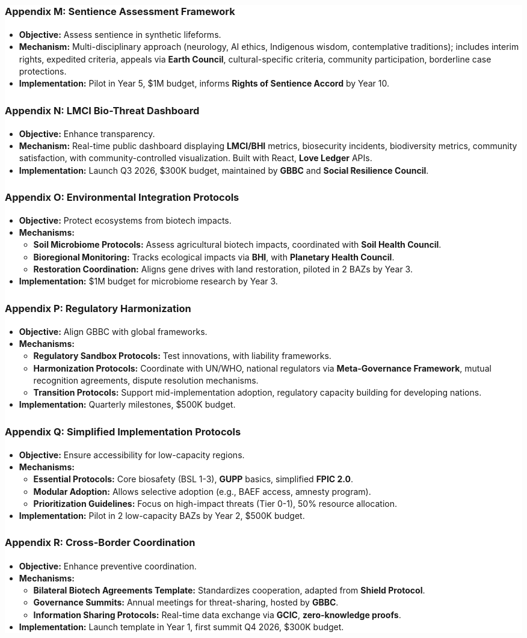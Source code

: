 ### Appendix M: Sentience Assessment Framework
- **Objective:** Assess sentience in synthetic lifeforms.
- **Mechanism:** Multi-disciplinary approach (neurology, AI ethics, Indigenous wisdom, contemplative traditions); includes interim rights, expedited criteria, appeals via **Earth Council**, cultural-specific criteria, community participation, borderline case protections.
- **Implementation:** Pilot in Year 5, $1M budget, informs **Rights of Sentience Accord** by Year 10.

### Appendix N: LMCI Bio-Threat Dashboard
- **Objective:** Enhance transparency.
- **Mechanism:** Real-time public dashboard displaying **LMCI/BHI** metrics, biosecurity incidents, biodiversity metrics, community satisfaction, with community-controlled visualization. Built with React, **Love Ledger** APIs.
- **Implementation:** Launch Q3 2026, $300K budget, maintained by **GBBC** and **Social Resilience Council**.

### Appendix O: Environmental Integration Protocols
- **Objective:** Protect ecosystems from biotech impacts.
- **Mechanisms:**
  - **Soil Microbiome Protocols:** Assess agricultural biotech impacts, coordinated with **Soil Health Council**.
  - **Bioregional Monitoring:** Tracks ecological impacts via **BHI**, with **Planetary Health Council**.
  - **Restoration Coordination:** Aligns gene drives with land restoration, piloted in 2 BAZs by Year 3.
- **Implementation:** $1M budget for microbiome research by Year 3.

### Appendix P: Regulatory Harmonization
- **Objective:** Align GBBC with global frameworks.
- **Mechanisms:**
  - **Regulatory Sandbox Protocols:** Test innovations, with liability frameworks.
  - **Harmonization Protocols:** Coordinate with UN/WHO, national regulators via **Meta-Governance Framework**, mutual recognition agreements, dispute resolution mechanisms.
  - **Transition Protocols:** Support mid-implementation adoption, regulatory capacity building for developing nations.
- **Implementation:** Quarterly milestones, $500K budget.

### Appendix Q: Simplified Implementation Protocols
- **Objective:** Ensure accessibility for low-capacity regions.
- **Mechanisms:**
  - **Essential Protocols:** Core biosafety (BSL 1-3), **GUPP** basics, simplified **FPIC 2.0**.
  - **Modular Adoption:** Allows selective adoption (e.g., BAEF access, amnesty program).
  - **Prioritization Guidelines:** Focus on high-impact threats (Tier 0-1), 50% resource allocation.
- **Implementation:** Pilot in 2 low-capacity BAZs by Year 2, $500K budget.

### Appendix R: Cross-Border Coordination
- **Objective:** Enhance preventive coordination.
- **Mechanisms:**
  - **Bilateral Biotech Agreements Template:** Standardizes cooperation, adapted from **Shield Protocol**.
  - **Governance Summits:** Annual meetings for threat-sharing, hosted by **GBBC**.
  - **Information Sharing Protocols:** Real-time data exchange via **GCIC**, **zero-knowledge proofs**.
- **Implementation:** Launch template in Year 1, first summit Q4 2026, $300K budget.
